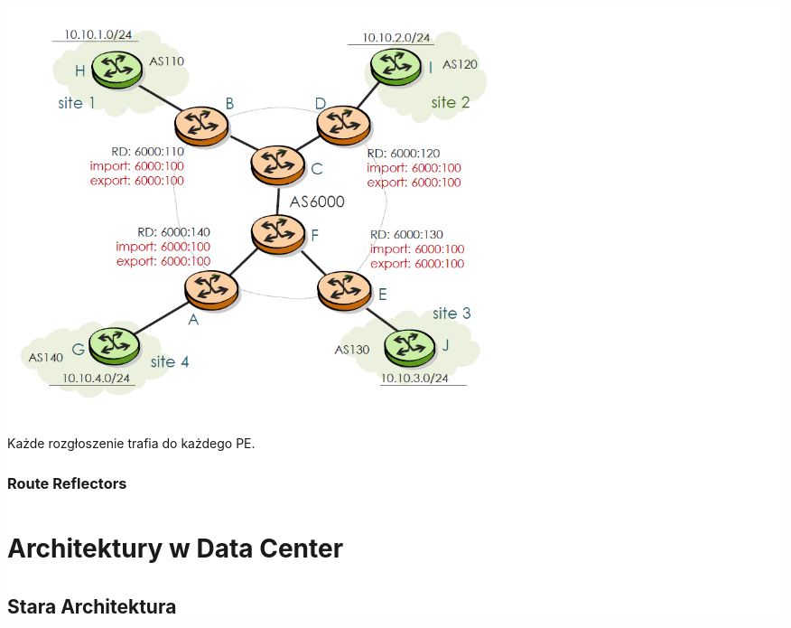 <img src="img\image-20230612205536235.png" alt="image-20230612205536235" style="zoom:67%;" />

Każde rozgłoszenie trafia do każdego PE.

### Route Reflectors

# Architektury w Data Center

## Stara Architektura
